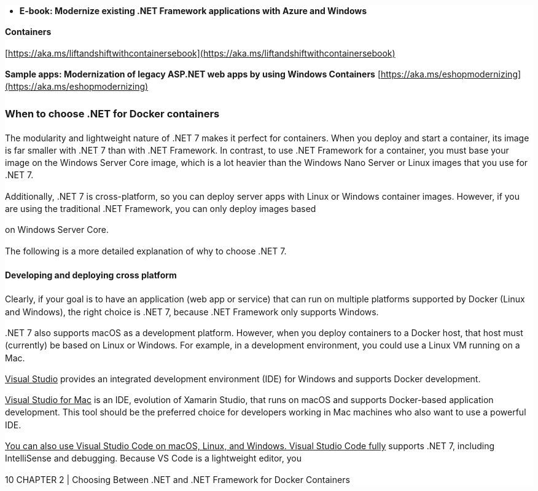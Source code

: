 
  - **E-book: Modernize existing .NET Framework applications with Azure and Windows**

**Containers**

[https://aka.ms/liftandshiftwithcontainersebook](https://aka.ms/liftandshiftwithcontainersebook)


  **Sample apps: Modernization of legacy ASP.NET web apps by using Windows Containers**
[https://aka.ms/eshopmodernizing](https://aka.ms/eshopmodernizing)

### When to choose .NET for Docker containers


The modularity and lightweight nature of .NET 7 makes it perfect for containers. When you deploy
and start a container, its image is far smaller with .NET 7 than with .NET Framework. In contrast, to use
.NET Framework for a container, you must base your image on the Windows Server Core image, which
is a lot heavier than the Windows Nano Server or Linux images that you use for .NET 7.


Additionally, .NET 7 is cross-platform, so you can deploy server apps with Linux or Windows container
images. However, if you are using the traditional .NET Framework, you can only deploy images based

on Windows Server Core.


The following is a more detailed explanation of why to choose .NET 7.

#### **Developing and deploying cross platform**


Clearly, if your goal is to have an application (web app or service) that can run on multiple platforms
supported by Docker (Linux and Windows), the right choice is .NET 7, because .NET Framework only
supports Windows.


.NET 7 also supports macOS as a development platform. However, when you deploy containers to a
Docker host, that host must (currently) be based on Linux or Windows. For example, in a development
environment, you could use a Linux VM running on a Mac.


[Visual Studio](https://www.visualstudio.com/vs/) provides an integrated development environment (IDE) for Windows and supports
Docker development.


[Visual Studio for Mac](https://www.visualstudio.com/vs/visual-studio-mac/) is an IDE, evolution of Xamarin Studio, that runs on macOS and supports
Docker-based application development. This tool should be the preferred choice for developers
working in Mac machines who also want to use a powerful IDE.


[You can also use Visual Studio Code on macOS, Linux, and Windows. Visual Studio Code fully](https://code.visualstudio.com/)
supports .NET 7, including IntelliSense and debugging. Because VS Code is a lightweight editor, you


10 CHAPTER 2 | Choosing Between .NET and .NET Framework for Docker Containers
